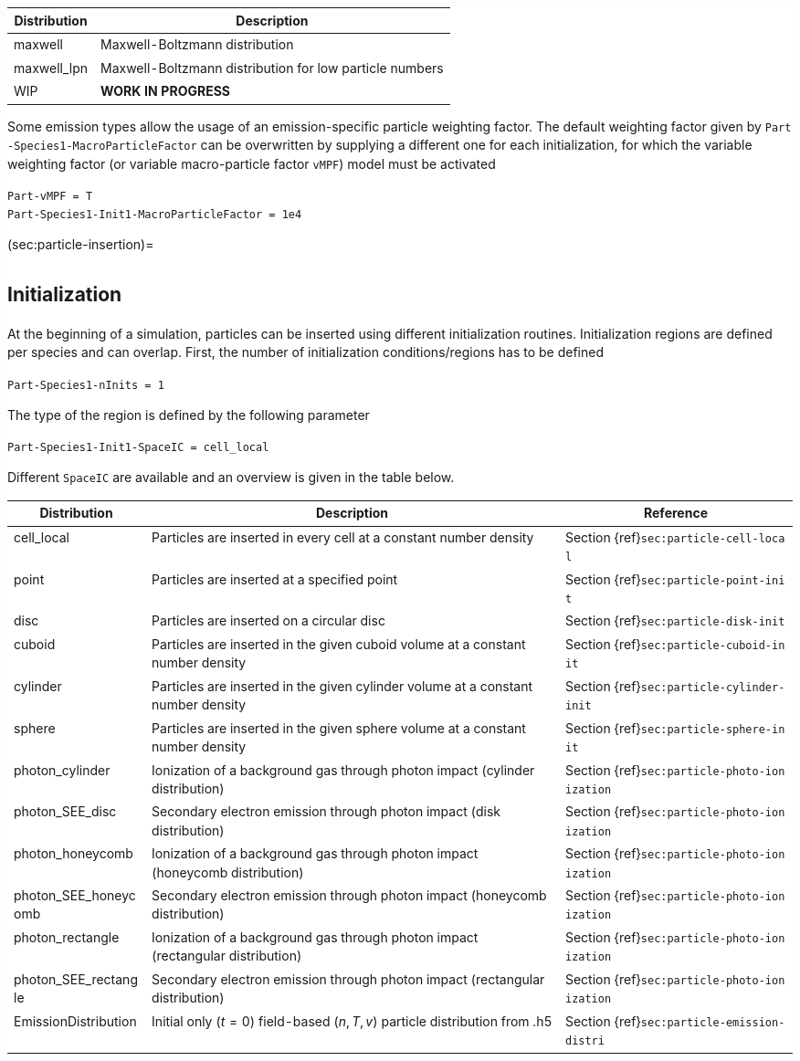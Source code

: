 | Distribution | Description                                             |
| ------------ | ------------------------------------------------------- |
| maxwell      | Maxwell-Boltzmann distribution                          |
| maxwell_lpn  | Maxwell-Boltzmann distribution for low particle numbers |
| WIP          | **WORK IN PROGRESS**                                    |

Some emission types allow the usage of an emission-specific particle weighting factor.
The default weighting factor given by `Part-Species1-MacroParticleFactor` can be overwritten by supplying a different one for each
initialization, for which the variable weighting factor (or variable macro-particle factor `vMPF`)  model must be activated

    Part-vMPF = T
    Part-Species1-Init1-MacroParticleFactor = 1e4

(sec:particle-insertion)=
## Initialization

At the beginning of a simulation, particles can be inserted using different initialization routines. Initialization regions are
defined per species and can overlap. First, the number of initialization conditions/regions has to be defined

    Part-Species1-nInits = 1

The type of the region is defined by the following parameter

    Part-Species1-Init1-SpaceIC = cell_local

Different `SpaceIC` are available and an overview is given in the table below.

| Distribution         | Description                                                                      | Reference                                    |
| -------------------- | -------------------------------------------------------------------------------- | -------------------------------------------- |
| cell_local           | Particles are inserted in every cell at a constant number density                | Section {ref}`sec:particle-cell-local`       |
| point                | Particles are inserted at a specified point                                      | Section {ref}`sec:particle-point-init`       |
| disc                 | Particles are inserted on a circular disc                                        | Section {ref}`sec:particle-disk-init`        |
| cuboid               | Particles are inserted in the given cuboid volume at a constant number density   | Section {ref}`sec:particle-cuboid-init`      |
| cylinder             | Particles are inserted in the given cylinder volume at a constant number density | Section {ref}`sec:particle-cylinder-init`    |
| sphere               | Particles are inserted in the given sphere volume at a constant number density   | Section {ref}`sec:particle-sphere-init`      |
| photon_cylinder      | Ionization of a background gas through photon impact (cylinder distribution)     | Section {ref}`sec:particle-photo-ionization` |
| photon_SEE_disc      | Secondary electron emission through photon impact (disk distribution)            | Section {ref}`sec:particle-photo-ionization` |
| photon_honeycomb     | Ionization of a background gas through photon impact (honeycomb distribution)    | Section {ref}`sec:particle-photo-ionization` |
| photon_SEE_honeycomb | Secondary electron emission through photon impact (honeycomb distribution)       | Section {ref}`sec:particle-photo-ionization` |
| photon_rectangle     | Ionization of a background gas through photon impact (rectangular distribution)  | Section {ref}`sec:particle-photo-ionization` |
| photon_SEE_rectangle | Secondary electron emission through photon impact (rectangular distribution)     | Section {ref}`sec:particle-photo-ionization` |
| EmissionDistribution | Initial only ($t=0$) field-based ($n, T, v$) particle distribution from .h5      | Section {ref}`sec:particle-emission-distri`  |
